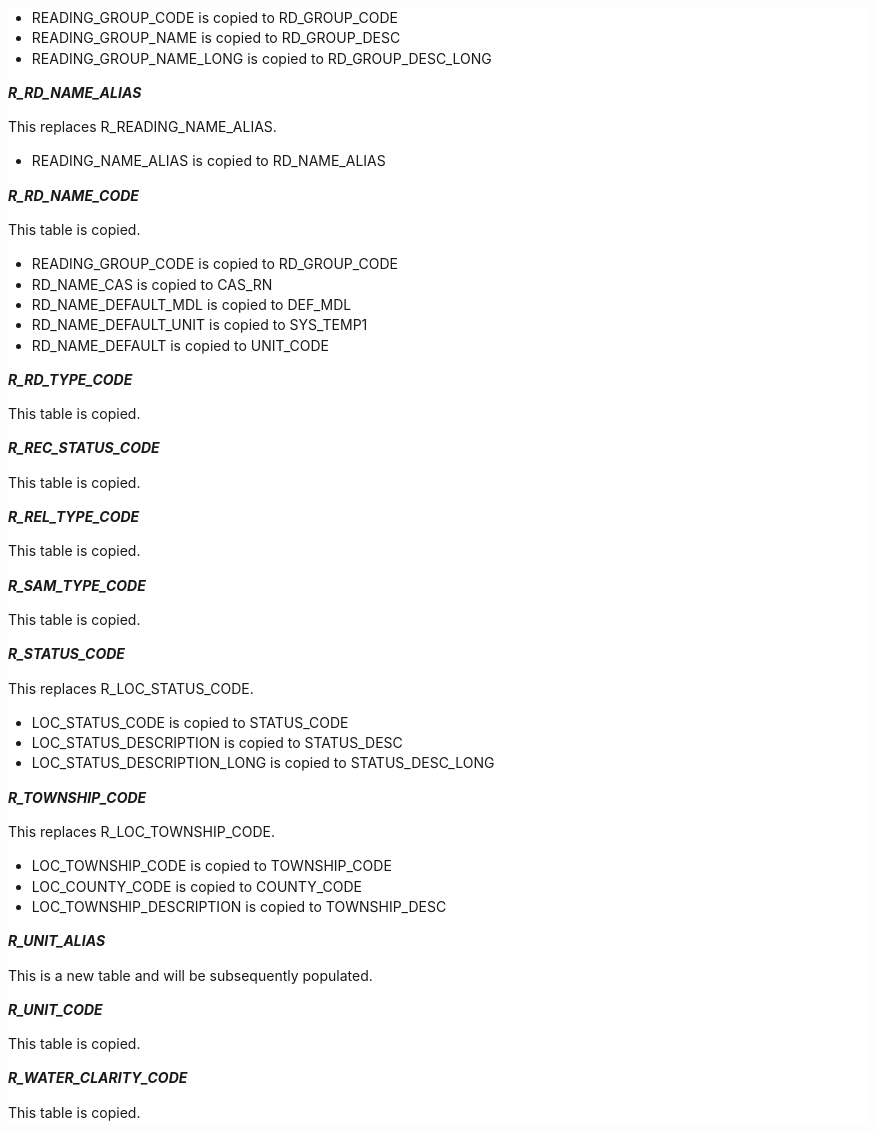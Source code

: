 * READING_GROUP_CODE is copied to RD_GROUP_CODE
* READING_GROUP_NAME is copied to RD_GROUP_DESC
* READING_GROUP_NAME_LONG is copied to RD_GROUP_DESC_LONG

***R_RD_NAME_ALIAS***

This replaces R_READING_NAME_ALIAS.

* READING_NAME_ALIAS is copied to RD_NAME_ALIAS

***R_RD_NAME_CODE***

This table is copied.

* READING_GROUP_CODE is copied to RD_GROUP_CODE
* RD_NAME_CAS is copied to CAS_RN
* RD_NAME_DEFAULT_MDL is copied to DEF_MDL
* RD_NAME_DEFAULT_UNIT is copied to SYS_TEMP1
* RD_NAME_DEFAULT is copied to UNIT_CODE

***R_RD_TYPE_CODE***

This table is copied.

***R_REC_STATUS_CODE***

This table is copied.

***R_REL_TYPE_CODE***

This table is copied.

***R_SAM_TYPE_CODE***

This table is copied.

***R_STATUS_CODE***

This replaces R_LOC_STATUS_CODE.

* LOC_STATUS_CODE is copied to STATUS_CODE
* LOC_STATUS_DESCRIPTION is copied to STATUS_DESC
* LOC_STATUS_DESCRIPTION_LONG is copied to STATUS_DESC_LONG

***R_TOWNSHIP_CODE***

This replaces R_LOC_TOWNSHIP_CODE.

* LOC_TOWNSHIP_CODE is copied to TOWNSHIP_CODE
* LOC_COUNTY_CODE is copied to COUNTY_CODE
* LOC_TOWNSHIP_DESCRIPTION is copied to TOWNSHIP_DESC

***R_UNIT_ALIAS***

This is a new table and will be subsequently populated.

***R_UNIT_CODE***

This table is copied.

***R_WATER_CLARITY_CODE***

This table is copied.
